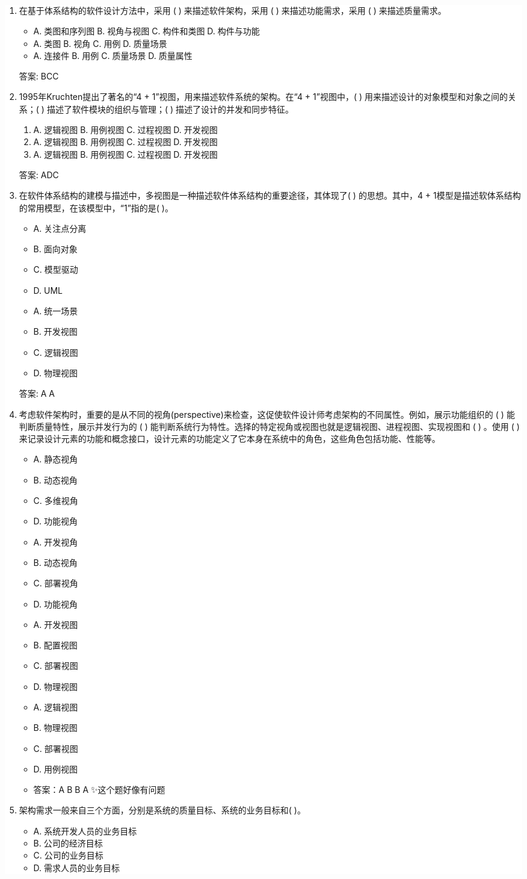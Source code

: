 1. 在基于体系结构的软件设计方法中，采用 (  ) 来描述软件架构，采用 (  ) 来描述功能需求，采用 (  ) 来描述质量需求。

    - A. 类图和序列图  B. 视角与视图  C. 构件和类图  D. 构件与功能  
    - A. 类图  B. 视角  C. 用例  D. 质量场景  
    - A. 连接件  B. 用例  C. 质量场景  D. 质量属性

    答案: BCC

3. 1995年Kruchten提出了著名的“4 + 1”视图，用来描述软件系统的架构。在“4 + 1”视图中，(  ) 用来描述设计的对象模型和对象之间的关系；(  ) 描述了软件模块的组织与管理；(  ) 描述了设计的并发和同步特征。

    1. A. 逻辑视图  B. 用例视图  C. 过程视图  D. 开发视图
    2. A. 逻辑视图  B. 用例视图  C. 过程视图  D. 开发视图
    3. A. 逻辑视图  B. 用例视图  C. 过程视图  D. 开发视图

    答案: ADC

4. 在软件体系结构的建模与描述中，多视图是一种描述软件体系结构的重要途径，其体现了(  ) 的思想。其中，4 + 1模型是描述软体系结构的常用模型，在该模型中，“1”指的是(  )。

    - A. 关注点分离
    - B. 面向对象
    - C. 模型驱动
    - D. UML

    - A. 统一场景
    - B. 开发视图
    - C. 逻辑视图
    - D. 物理视图

    答案: A A

5. 考虑软件架构时，重要的是从不同的视角(perspective)来检查，这促使软件设计师考虑架构的不同属性。例如，展示功能组织的 ( ) 能判断质量特性，展示并发行为的 ( ) 能判断系统行为特性。选择的特定视角或视图也就是逻辑视图、进程视图、实现视图和 ( ) 。使用 ( ) 来记录设计元素的功能和概念接口，设计元素的功能定义了它本身在系统中的角色，这些角色包括功能、性能等。

    - A. 静态视角
    - B. 动态视角
    - C. 多维视角
    - D. 功能视角

    - A. 开发视角
    - B. 动态视角
    - C. 部署视角
    - D. 功能视角

    - A. 开发视图
    - B. 配置视图
    - C. 部署视图
    - D. 物理视图

    - A. 逻辑视图
    - B. 物理视图
    - C. 部署视图
    - D. 用例视图

    - 答案：A  B  B  A ✨这个题好像有问题

1. 架构需求一般来自三个方面，分别是系统的质量目标、系统的业务目标和(  )。

    - A. 系统开发人员的业务目标
    - B. 公司的经济目标
    - C. 公司的业务目标
    - D. 需求人员的业务目标
